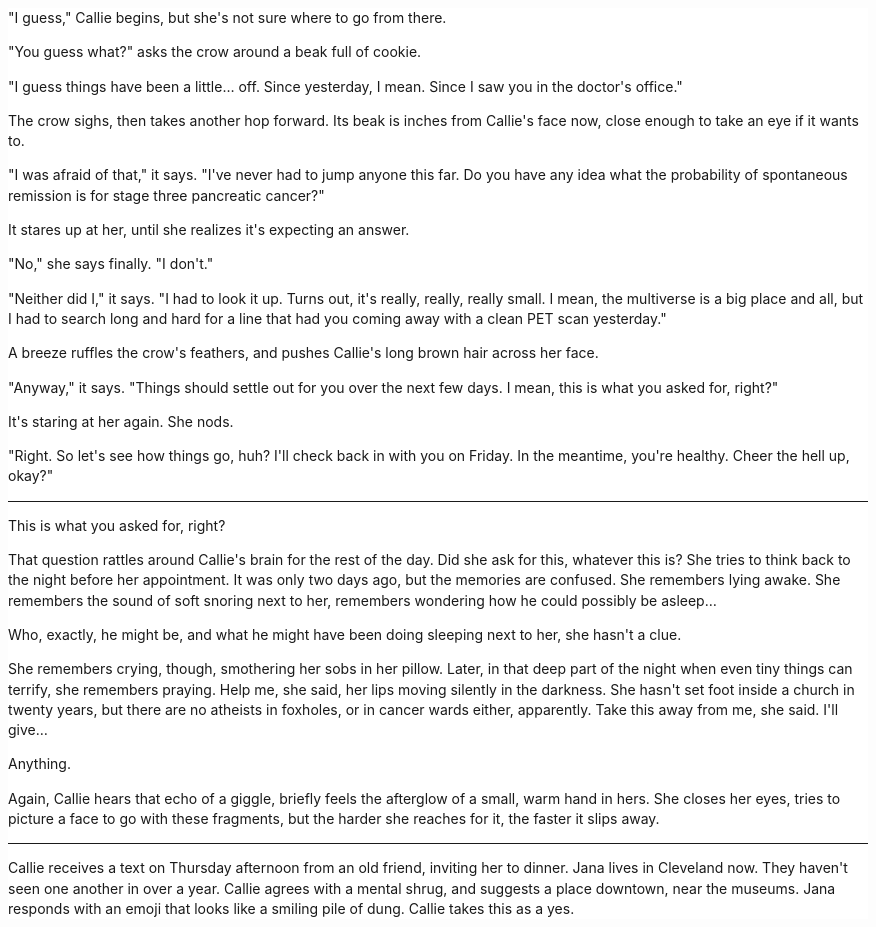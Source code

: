 "I guess," Callie begins, but she's not sure where to go from there.

"You guess what?" asks the crow around a beak full of cookie.

"I guess things have been a little… off. Since yesterday, I mean. Since I saw you in the doctor's office."

The crow sighs, then takes another hop forward. Its beak is inches from Callie's face now, close enough to take an eye if it wants to.

"I was afraid of that," it says. "I've never had to jump anyone this far. Do you have any idea what the probability of spontaneous remission is for stage three pancreatic cancer?"

It stares up at her, until she realizes it's expecting an answer.

"No," she says finally. "I don't."

"Neither did I," it says. "I had to look it up. Turns out, it's really, really, really small. I mean, the multiverse is a big place and all, but I had to search long and hard for a line that had you coming away with a clean PET scan yesterday."

A breeze ruffles the crow's feathers, and pushes Callie's long brown hair across her face.

"Anyway," it says. "Things should settle out for you over the next few days. I mean, this is what you asked for, right?"

It's staring at her again. She nods.

"Right. So let's see how things go, huh? I'll check back in with you on Friday. In the meantime, you're healthy. Cheer the hell up, okay?"

----

This is what you asked for, right?

That question rattles around Callie's brain for the rest of the day. Did she ask for this, whatever this is? She tries to think back to the night before her appointment. It was only two days ago, but the memories are confused. She remembers lying awake. She remembers the sound of soft snoring next to her, remembers wondering how he could possibly be asleep…

Who, exactly, he might be, and what he might have been doing sleeping next to her, she hasn't a clue.

She remembers crying, though, smothering her sobs in her pillow. Later, in that deep part of the night when even tiny things can terrify, she remembers praying. Help me, she said, her lips moving silently in the darkness. She hasn't set foot inside a church in twenty years, but there are no atheists in foxholes, or in cancer wards either, apparently. Take this away from me, she said. I'll give…

Anything.

Again, Callie hears that echo of a giggle, briefly feels the afterglow of a small, warm hand in hers. She closes her eyes, tries to picture a face to go with these fragments, but the harder she reaches for it, the faster it slips away.

----

Callie receives a text on Thursday afternoon from an old friend, inviting her to dinner. Jana lives in Cleveland now. They haven't seen one another in over a year. Callie agrees with a mental shrug, and suggests a place downtown, near the museums. Jana responds with an emoji that looks like a smiling pile of dung. Callie takes this as a yes.
